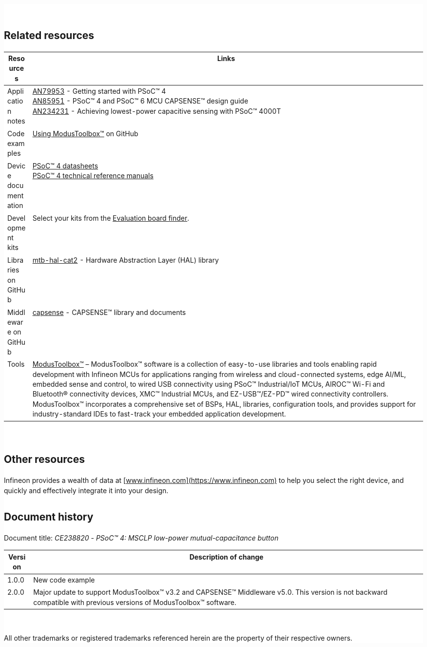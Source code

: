 <br>

## Related resources

Resources  | Links
-----------|----------------------------------
Application notes  | [AN79953](https://www.infineon.com/AN79953) - Getting started with PSoC&trade; 4 <br> [AN85951](https://www.infineon.com/AN85951) - PSoC&trade; 4 and PSoC&trade; 6 MCU CAPSENSE&trade; design guide <br> [AN234231](https://www.infineon.com/AN234231) - Achieving lowest-power capacitive sensing with PSoC&trade; 4000T
Code examples | [Using ModusToolbox&trade;](https://github.com/Infineon/Code-Examples-for-ModusToolbox-Software) on GitHub
Device documentation | [PSoC&trade; 4 datasheets](https://www.infineon.com/cms/en/search.html?intc=searchkwr-return#!view=downloads&term=psoc%204&doc_group=Data%20Sheet) <br>[PSoC&trade; 4 technical reference manuals](https://www.infineon.com/cms/en/search.html#!term=psoc%204%20technical%20reference%20manual&view=all)
Development kits | Select your kits from the [Evaluation board finder](https://www.infineon.com/cms/en/design-support/finder-selection-tools/product-finder/evaluation-board).
Libraries on GitHub  | [mtb-hal-cat2](https://github.com/Infineon/mtb-hal-cat2) - Hardware Abstraction Layer (HAL) library
Middleware on GitHub | [capsense](https://github.com/Infineon/capsense) - CAPSENSE&trade; library and documents <br>
Tools  | [ModusToolbox&trade;](https://www.infineon.com/modustoolbox) – ModusToolbox&trade; software is a collection of easy-to-use libraries and tools enabling rapid development with Infineon MCUs for applications ranging from wireless and cloud-connected systems, edge AI/ML, embedded sense and control, to wired USB connectivity using PSoC&trade; Industrial/IoT MCUs, AIROC&trade; Wi-Fi and Bluetooth&reg; connectivity devices, XMC&trade; Industrial MCUs, and EZ-USB&trade;/EZ-PD&trade; wired connectivity controllers. ModusToolbox&trade; incorporates a comprehensive set of BSPs, HAL, libraries, configuration tools, and provides support for industry-standard IDEs to fast-track your embedded application development.

<br>

## Other resources

Infineon provides a wealth of data at [www.infineon.com](https://www.infineon.com) to help you select the right device, and quickly and effectively integrate it into your design.

## Document history

Document title: *CE238820* - *PSoC&trade; 4: MSCLP low-power mutual-capacitance button*

 Version | Description of change
 ------- | ---------------------
 1.0.0   | New code example 
 2.0.0   | Major update to support ModusToolbox&trade; v3.2 and CAPSENSE&trade; Middleware v5.0. This version is not backward compatible with previous versions of ModusToolbox&trade; software.

<br>

All other trademarks or registered trademarks referenced herein are the property of their respective owners.  
